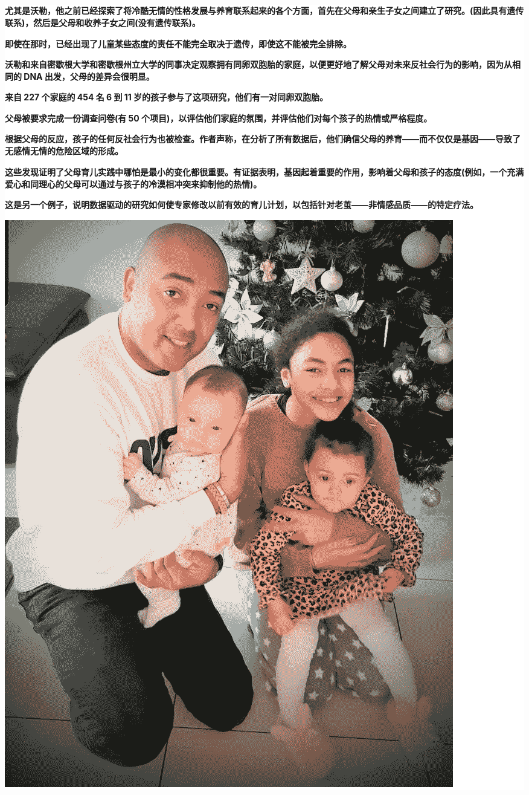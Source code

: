 **尤其是沃勒，他之前已经探索了将冷酷无情的性格发展与养育联系起来的各个方面，首先在父母和亲生子女之间建立了研究。(因此具有遗传联系)，然后是父母和收养子女之间(没有遗传联系)。**

**即使在那时，已经出现了儿童某些态度的责任不能完全取决于遗传，即使这不能被完全排除。**

**沃勒和来自密歇根大学和密歇根州立大学的同事决定观察拥有同卵双胞胎的家庭，以便更好地了解父母对未来反社会行为的影响，因为从相同的 DNA 出发，父母的差异会很明显。**

**来自 227 个家庭的 454 名 6 到 11 岁的孩子参与了这项研究，他们有一对同卵双胞胎。**

**父母被要求完成一份调查问卷(有 50 个项目)，以评估他们家庭的氛围，并评估他们对每个孩子的热情或严格程度。**

**根据父母的反应，孩子的任何反社会行为也被检查。作者声称，在分析了所有数据后，他们确信父母的养育——而不仅仅是基因——导致了无感情无情的危险区域的形成。**

**这些发现证明了父母育儿实践中哪怕是最小的变化都很重要。有证据表明，基因起着重要的作用，影响着父母和孩子的态度(例如，一个充满爱心和同理心的父母可以通过与孩子的冷漠相冲突来抑制他的热情)。**

**这是另一个例子，说明数据驱动的研究如何使专家修改以前有效的育儿计划，以包括针对老茧——非情感品质——的特定疗法。**

**![](img/a3b5f299542c847d781988e9aad79efc.png)**
